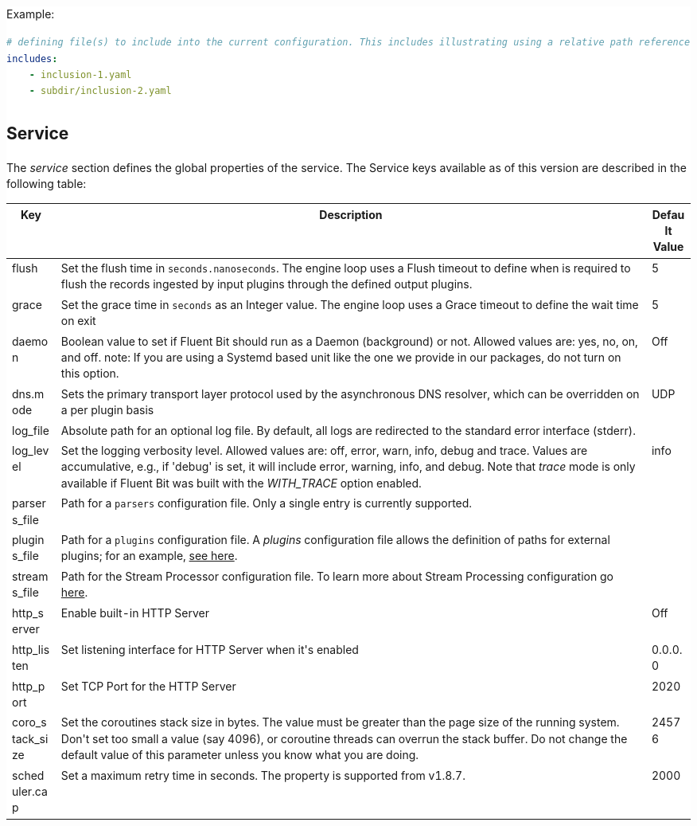 Example:

```yaml
# defining file(s) to include into the current configuration. This includes illustrating using a relative path reference
includes:
    - inclusion-1.yaml
    - subdir/inclusion-2.yaml

```

## Service <a href="config_section" id="config_section"></a>

The _service_ section defines the global properties of the service. The Service keys available as of this version are described in the following table:

| Key             | Description                                                                                                                                                                                                                                                                                             | Default Value |
| --------------- | ------------------------------------------------------------------------------------------------------------------------------------------------------------------------------------------------------------------------------------------------------------------------------------------------------- | ------------- |
| flush           | Set the flush time in `seconds.nanoseconds`. The engine loop uses a Flush timeout to define when is required to flush the records ingested by input plugins through the defined output plugins.                                                                                                         | 5             |
| grace           | Set the grace time in `seconds` as an Integer value. The engine loop uses a Grace timeout to define the wait time on exit                                                                                                                                                                               | 5             |
| daemon          | Boolean value to set if Fluent Bit should run as a Daemon (background) or not. Allowed values are: yes, no, on, and off.  note: If you are using a Systemd based unit like the one we provide in our packages, do not turn on this option.                                                            | Off           |
| dns.mode        | Sets the primary transport layer protocol used by the asynchronous DNS resolver, which can be overridden on a per plugin basis                                                                                                                                                                       | UDP           |
| log_file        | Absolute path for an optional log file. By default, all logs are redirected to the standard error interface (stderr).                                                                                                                                                                                   |               |
| log_level       | Set the logging verbosity level. Allowed values are: off, error, warn, info, debug and trace. Values are accumulative, e.g., if 'debug' is set, it will include error, warning, info, and debug.  Note that _trace_ mode is only available if Fluent Bit was built with the _WITH\_TRACE_ option enabled. | info          |
| parsers_file    | Path for a `parsers` configuration file. Only a single entry is currently supported.                                                                                                                                                                                               |               |
| plugins_file    | Path for a `plugins` configuration file. A _plugins_ configuration file allows the definition of paths for external plugins; for an example, [see here](https://github.com/fluent/fluent-bit/blob/master/conf/plugins.conf).                                                         |               |
| streams_file    | Path for the Stream Processor configuration file. To learn more about Stream Processing configuration go [here](../../../stream-processing/introduction.md).                                                                                                                                               |               |
| http_server     | Enable built-in HTTP Server                                                                                                                                                                                                                                                                             | Off           |
| http_listen     | Set listening interface for HTTP Server when it's enabled                                                                                                                                                                                                                                               | 0.0.0.0       |
| http_port       | Set TCP Port for the HTTP Server                                                                                                                                                                                                                                                                        | 2020          |
| coro_stack_size | Set the coroutines stack size in bytes. The value must be greater than the page size of the running system. Don't set too small a value (say 4096), or coroutine threads can overrun the stack buffer. Do not change the default value of this parameter unless you know what you are doing.            | 24576         |
| scheduler.cap   | Set a maximum retry time in seconds. The property is supported from v1.8.7.                                                                                                                                                                                                                             | 2000          |
